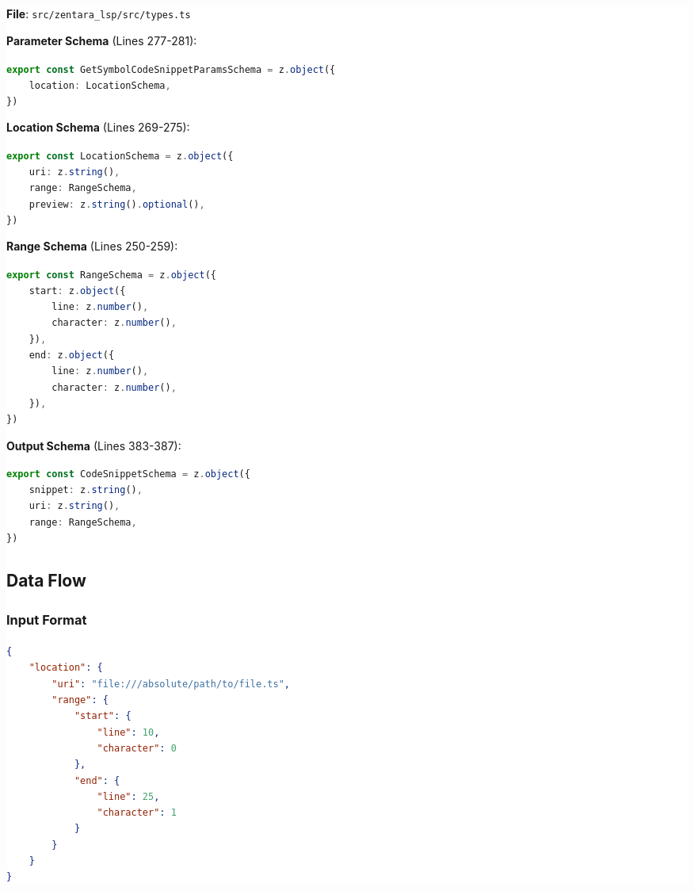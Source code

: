 **File**: `src/zentara_lsp/src/types.ts`

**Parameter Schema** (Lines 277-281):

```typescript
export const GetSymbolCodeSnippetParamsSchema = z.object({
	location: LocationSchema,
})
```

**Location Schema** (Lines 269-275):

```typescript
export const LocationSchema = z.object({
	uri: z.string(),
	range: RangeSchema,
	preview: z.string().optional(),
})
```

**Range Schema** (Lines 250-259):

```typescript
export const RangeSchema = z.object({
	start: z.object({
		line: z.number(),
		character: z.number(),
	}),
	end: z.object({
		line: z.number(),
		character: z.number(),
	}),
})
```

**Output Schema** (Lines 383-387):

```typescript
export const CodeSnippetSchema = z.object({
	snippet: z.string(),
	uri: z.string(),
	range: RangeSchema,
})
```

## Data Flow

### Input Format

```json
{
	"location": {
		"uri": "file:///absolute/path/to/file.ts",
		"range": {
			"start": {
				"line": 10,
				"character": 0
			},
			"end": {
				"line": 25,
				"character": 1
			}
		}
	}
}
```
